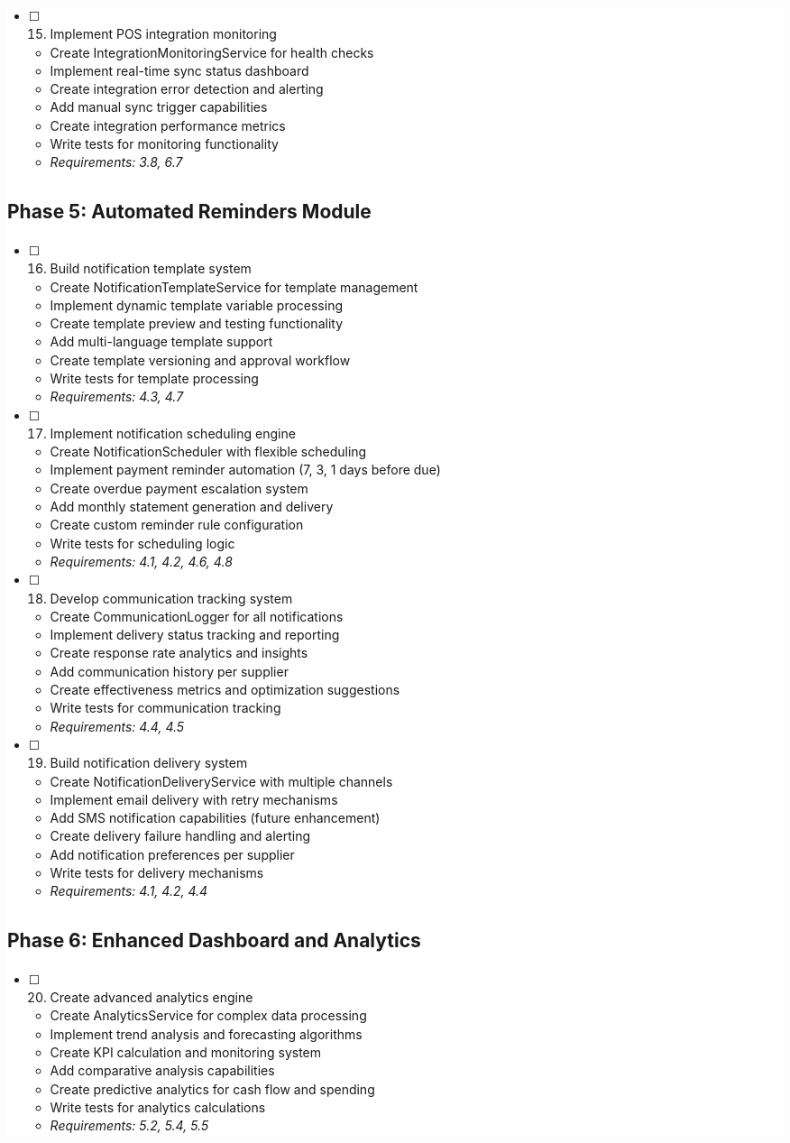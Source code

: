 - [ ] 15. Implement POS integration monitoring
  - Create IntegrationMonitoringService for health checks
  - Implement real-time sync status dashboard
  - Create integration error detection and alerting
  - Add manual sync trigger capabilities
  - Create integration performance metrics
  - Write tests for monitoring functionality
  - _Requirements: 3.8, 6.7_

## Phase 5: Automated Reminders Module

- [ ] 16. Build notification template system
  - Create NotificationTemplateService for template management
  - Implement dynamic template variable processing
  - Create template preview and testing functionality
  - Add multi-language template support
  - Create template versioning and approval workflow
  - Write tests for template processing
  - _Requirements: 4.3, 4.7_

- [ ] 17. Implement notification scheduling engine
  - Create NotificationScheduler with flexible scheduling
  - Implement payment reminder automation (7, 3, 1 days before due)
  - Create overdue payment escalation system
  - Add monthly statement generation and delivery
  - Create custom reminder rule configuration
  - Write tests for scheduling logic
  - _Requirements: 4.1, 4.2, 4.6, 4.8_

- [ ] 18. Develop communication tracking system
  - Create CommunicationLogger for all notifications
  - Implement delivery status tracking and reporting
  - Create response rate analytics and insights
  - Add communication history per supplier
  - Create effectiveness metrics and optimization suggestions
  - Write tests for communication tracking
  - _Requirements: 4.4, 4.5_

- [ ] 19. Build notification delivery system
  - Create NotificationDeliveryService with multiple channels
  - Implement email delivery with retry mechanisms
  - Add SMS notification capabilities (future enhancement)
  - Create delivery failure handling and alerting
  - Add notification preferences per supplier
  - Write tests for delivery mechanisms
  - _Requirements: 4.1, 4.2, 4.4_

## Phase 6: Enhanced Dashboard and Analytics

- [ ] 20. Create advanced analytics engine
  - Create AnalyticsService for complex data processing
  - Implement trend analysis and forecasting algorithms
  - Create KPI calculation and monitoring system
  - Add comparative analysis capabilities
  - Create predictive analytics for cash flow and spending
  - Write tests for analytics calculations
  - _Requirements: 5.2, 5.4, 5.5_
